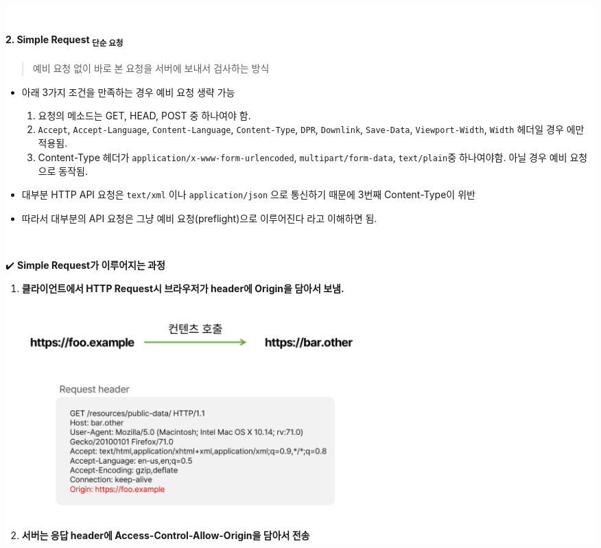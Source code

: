 </br>

#### 2. Simple Request <sub>단순 요청</sub>

> 예비 요청 없이 바로 본 요청을 서버에 보내서 검사하는 방식


- 아래 3가지 조건을 만족하는 경우 예비 요청 생략 가능
    
    1. 요청의 메소드는 GET, HEAD, POST 중 하나여야 함.
    1. `Accept`, `Accept-Language`, `Content-Language`, `Content-Type`, `DPR`, `Downlink`, `Save-Data`, `Viewport-Width`, `Width` 헤더일 경우 에만 적용됨.
    1. Content-Type 헤더가 `application/x-www-form-urlencoded`, `multipart/form-data`, `text/plain`중 하나여야함. 아닐 경우 예비 요청으로 동작됨.
- 대부분 HTTP API 요청은 `text/xml` 이나 `application/json` 으로 통신하기 때문에 3번째 Content-Type이 위반
- 따라서 대부분의 API 요청은 그냥 예비 요청(preflight)으로 이루어진다 라고 이해하면 됨.

</br>

✔️ **Simple Request가 이루어지는 과정**

1. **클라이언트에서 HTTP Request시 브라우저가 header에 Origin을 담아서 보냄.**

    <img src="../img/origin_procedure1.png" width="500">

2. **서버는 응답 header에 Access-Control-Allow-Origin을 담아서 전송**
